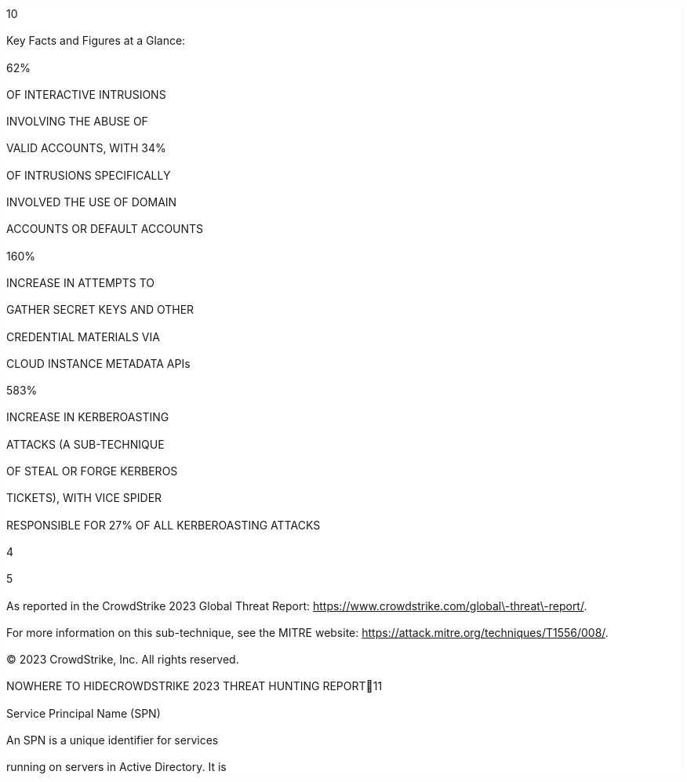 10

Key Facts 
and Figures 
at a Glance:

62%

OF INTERACTIVE INTRUSIONS 

INVOLVING THE ABUSE OF 

VALID ACCOUNTS, WITH 34% 

OF INTRUSIONS SPECIFICALLY 

INVOLVED THE USE OF DOMAIN 

ACCOUNTS OR DEFAULT ACCOUNTS

160%

INCREASE IN ATTEMPTS TO 

GATHER SECRET KEYS AND OTHER 

CREDENTIAL MATERIALS VIA 

CLOUD INSTANCE METADATA APIs

583%

INCREASE IN KERBEROASTING 

ATTACKS (A SUB\-TECHNIQUE 

OF STEAL OR FORGE KERBEROS 

TICKETS), WITH VICE SPIDER 

RESPONSIBLE FOR 27% OF ALL 
KERBEROASTING ATTACKS

4 

5 

As reported in the CrowdStrike 2023 Global Threat Report: https://www.crowdstrike.com/global\-threat\-report/.

For more information on this sub\-technique, see the MITRE website: https://attack.mitre.org/techniques/T1556/008/.

© 2023 CrowdStrike, Inc. All rights reserved. 

NOWHERE TO HIDECROWDSTRIKE 2023 THREAT HUNTING REPORT11

Service Principal 
Name (SPN)

An SPN is a unique identifier for services 

running on servers in Active Directory. It is 
